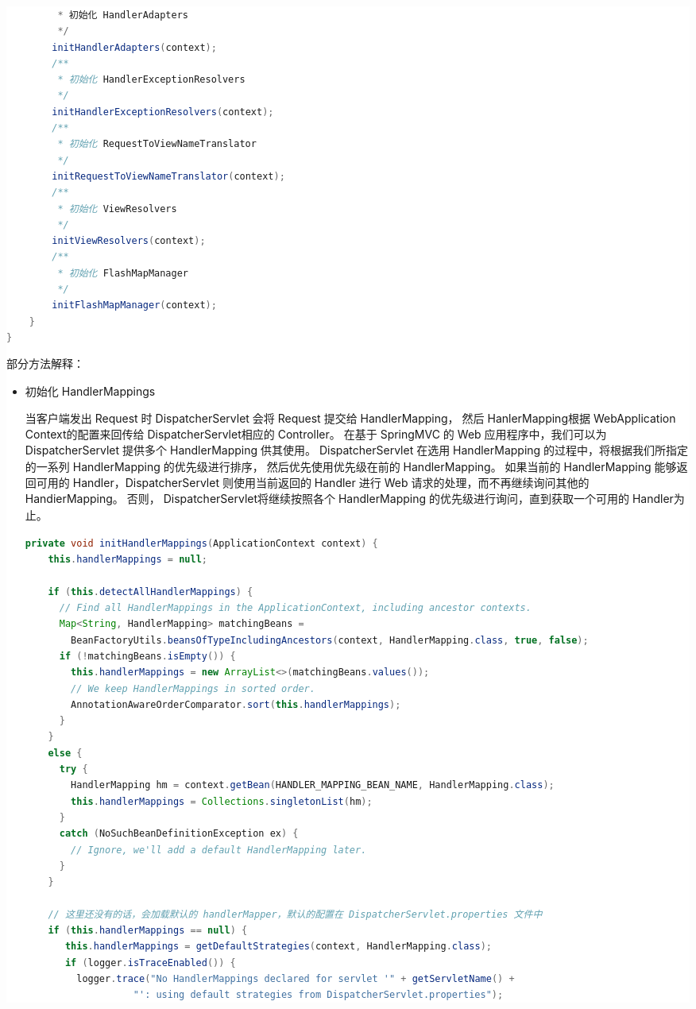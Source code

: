 ```java
      	 * 初始化 HandlerAdapters
      	 */
        initHandlerAdapters(context);
      	/**
      	 * 初始化 HandlerExceptionResolvers
      	 */
        initHandlerExceptionResolvers(context);
      	/**
      	 * 初始化 RequestToViewNameTranslator
      	 */
        initRequestToViewNameTranslator(context);
      	/**
      	 * 初始化 ViewResolvers
      	 */
        initViewResolvers(context);
      	/**
      	 * 初始化 FlashMapManager
      	 */
        initFlashMapManager(context);
    }
}
```

部分方法解释：

- 初始化 HandlerMappings

  当客户端发出 Request 时 DispatcherServlet 会将 Request 提交给 HandlerMapping， 然后 HanlerMapping根据 WebApplication Context的配置来回传给 DispatcherServlet相应的 Controller。
  在基于 SpringMVC 的 Web 应用程序中，我们可以为 DispatcherServlet 提供多个 HandlerMapping 供其使用。 DispatcherServlet 在选用 HandlerMapping 的过程中，将根据我们所指定的一系列 HandlerMapping 的优先级进行排序， 然后优先使用优先级在前的 HandlerMapping。 如果当前的 HandlerMapping 能够返 回可用的 Handler，DispatcherServlet 则使用当前返回的 Handler 进行 Web 请求的处理，而不再继续询问其他的 HandierMapping。 否则， DispatcherServlet将继续按照各个 HandlerMapping 的优先级进行询问，直到获取一个可用的 Handler为止。

  ```java
  private void initHandlerMappings(ApplicationContext context) {
      this.handlerMappings = null;
  
      if (this.detectAllHandlerMappings) {
        // Find all HandlerMappings in the ApplicationContext, including ancestor contexts.
        Map<String, HandlerMapping> matchingBeans =
          BeanFactoryUtils.beansOfTypeIncludingAncestors(context, HandlerMapping.class, true, false);
        if (!matchingBeans.isEmpty()) {
          this.handlerMappings = new ArrayList<>(matchingBeans.values());
          // We keep HandlerMappings in sorted order.
          AnnotationAwareOrderComparator.sort(this.handlerMappings);
        }
      }
      else {
        try {
          HandlerMapping hm = context.getBean(HANDLER_MAPPING_BEAN_NAME, HandlerMapping.class);
          this.handlerMappings = Collections.singletonList(hm);
        }
        catch (NoSuchBeanDefinitionException ex) {
          // Ignore, we'll add a default HandlerMapping later.
        }
      }
  
      // 这里还没有的话，会加载默认的 handlerMapper，默认的配置在 DispatcherServlet.properties 文件中
      if (this.handlerMappings == null) {
         this.handlerMappings = getDefaultStrategies(context, HandlerMapping.class);
         if (logger.isTraceEnabled()) {
           logger.trace("No HandlerMappings declared for servlet '" + getServletName() +
                     "': using default strategies from DispatcherServlet.properties");
  ```